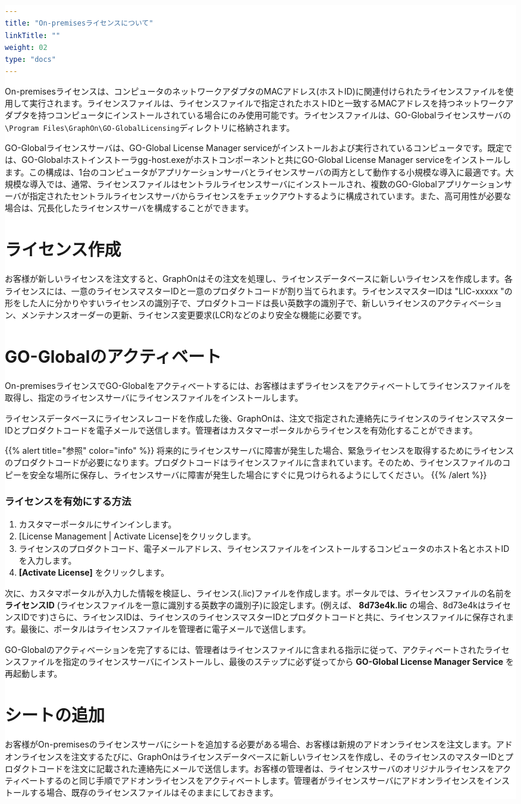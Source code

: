 ```yaml
---
title: "On-premisesライセンスについて"
linkTitle: ""
weight: 02
type: "docs"
---
```


On-premisesライセンスは、コンピュータのネットワークアダプタのMACアドレス(ホストID)に関連付けられたライセンスファイルを使用して実行されます。ライセンスファイルは、ライセンスファイルで指定されたホストIDと一致するMACアドレスを持つネットワークアダプタを持つコンピュータにインストールされている場合にのみ使用可能です。ライセンスファイルは、GO-Globalライセンスサーバの`\Program Files\GraphOn\GO-GlobalLicensing`ディレクトリに格納されます。<br>

GO-Globalライセンスサーバは、GO-Global License Manager serviceがインストールおよび実行されているコンピュータです。既定では、GO-Globalホストインストーラgg-host.exeがホストコンポーネントと共にGO-Global License Manager serviceをインストールします。この構成は、1台のコンピュータがアプリケーションサーバとライセンスサーバの両方として動作する小規模な導入に最適です。大規模な導入では、通常、ライセンスファイルはセントラルライセンスサーバにインストールされ、複数のGO-Globalアプリケーションサーバが指定されたセントラルライセンスサーバからライセンスをチェックアウトするように構成されています。また、高可用性が必要な場合は、冗長化したライセンスサーバを構成することができます。

# ライセンス作成 
お客様が新しいライセンスを注文すると、GraphOnはその注文を処理し、ライセンスデータベースに新しいライセンスを作成します。各ライセンスには、一意のライセンスマスターIDと一意のプロダクトコードが割り当てられます。ライセンスマスターIDは "LIC-xxxxx "の形をした人に分かりやすいライセンスの識別子で、プロダクトコードは長い英数字の識別子で、新しいライセンスのアクティベーション、メンテナンスオーダーの更新、ライセンス変更要求(LCR)などのより安全な機能に必要です。

# GO-Globalのアクティベート
On-premisesライセンスでGO-Globalをアクティベートするには、お客様はまずライセンスをアクティベートしてライセンスファイルを取得し、指定のライセンスサーバにライセンスファイルをインストールします。<br>

ライセンスデータベースにライセンスレコードを作成した後、GraphOnは、注文で指定された連絡先にライセンスのライセンスマスターIDとプロダクトコードを電子メールで送信します。管理者はカスタマーポータルからライセンスを有効化することができます。

{{% alert title="参照" color="info" %}}
将来的にライセンスサーバに障害が発生した場合、緊急ライセンスを取得するためにライセンスのプロダクトコードが必要になります。プロダクトコードはライセンスファイルに含まれています。そのため、ライセンスファイルのコピーを安全な場所に保存し、ライセンスサーバに障害が発生した場合にすぐに見つけられるようにしてください。
{{% /alert %}}

### ライセンスを有効にする方法
1. カスタマーポータルにサインインします。
2. [License Management | Activate License]をクリックします。
3. ライセンスのプロダクトコード、電子メールアドレス、ライセンスファイルをインストールするコンピュータのホスト名とホストIDを入力します。
4. **[Activate License]** をクリックします。

次に、カスタマポータルが入力した情報を検証し、ライセンス(.lic)ファイルを作成します。ポータルでは、ライセンスファイルの名前を **ライセンスID** (ライセンスファイルを一意に識別する英数字の識別子)に設定します。(例えば、 **8d73e4k.lic** の場合、8d73e4kはライセンスIDです)さらに、ライセンスIDは、ライセンスのライセンスマスターIDとプロダクトコードと共に、ライセンスファイルに保存されます。最後に、ポータルはライセンスファイルを管理者に電子メールで送信します。<br>

GO-Globalのアクティベーションを完了するには、管理者はライセンスファイルに含まれる指示に従って、アクティベートされたライセンスファイルを指定のライセンスサーバにインストールし、最後のステップに必ず従ってから **GO-Global License Manager Service** を再起動します。

# シートの追加
お客様がOn-premisesのライセンスサーバにシートを追加する必要がある場合、お客様は新規のアドオンライセンスを注文します。アドオンライセンスを注文するたびに、GraphOnはライセンスデータベースに新しいライセンスを作成し、そのライセンスのマスターIDとプロダクトコードを注文に記載された連絡先にメールで送信します。お客様の管理者は、ライセンスサーバのオリジナルライセンスをアクティベートするのと同じ手順でアドオンライセンスをアクティベートします。管理者がライセンスサーバにアドオンライセンスをインストールする場合、既存のライセンスファイルはそのままにしておきます。
